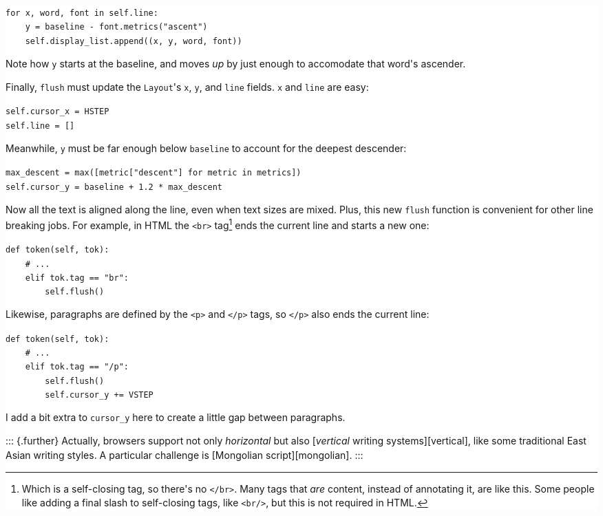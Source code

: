 ``` {.python}
for x, word, font in self.line:
    y = baseline - font.metrics("ascent")
    self.display_list.append((x, y, word, font))
```

Note how `y` starts at the baseline, and moves *up* by just enough to
accomodate that word's ascender.

Finally, `flush` must update the `Layout`'s `x`, `y`, and `line`
fields. `x` and `line` are easy:

``` {.python}
self.cursor_x = HSTEP
self.line = []
```

Meanwhile, `y` must be far enough below `baseline` to account for the
deepest descender:

``` {.python}
max_descent = max([metric["descent"] for metric in metrics])
self.cursor_y = baseline + 1.2 * max_descent
```

Now all the text is aligned along the line, even when text sizes are
mixed. Plus, this new `flush` function is convenient for other line
breaking jobs. For example, in HTML the `<br>` tag[^self-closing] ends
the current line and starts a new one:

[^self-closing]: Which is a self-closing tag, so there's no `</br>`.
    Many tags that *are* content, instead of annotating it, are like
    this. Some people like adding a final slash to self-closing tags,
    like `<br/>`, but this is not required in HTML.

``` {.python indent=4}
def token(self, tok):
    # ...
    elif tok.tag == "br":
        self.flush()
```

Likewise, paragraphs are defined by the `<p>` and `</p>` tags, so
`</p>` also ends the current line:

``` {.python indent=4}
def token(self, tok):
    # ...
    elif tok.tag == "/p":
        self.flush()
        self.cursor_y += VSTEP
```

I add a bit extra to `cursor_y` here to create a little gap between
paragraphs.

::: {.further}
Actually, browsers support not only *horizontal* but also [*vertical*
writing systems][vertical], like some traditional East Asian writing
styles. A particular challenge is [Mongolian script][mongolian].
:::


[^1]: There are lots of languages in the world, and lots of
[^2]: The word is related to *foundry*, which would create the little
[^3]: Let alone "font family", which can refer to larger or smaller
[^4]: But sometimes other weights as well, like "light", "semibold",
[^5]: Sometimes there are other options as well, like maybe there's a
[^6]: Font looks especially good at certain sizes where *hints* tell
[^after-tk]: You can only create `Font` objects, or any other kinds of
[california]: http://www.alembicpress.co.uk/Typecases/CJCCASE.HTM 
[^7]: On your computer, you might get different numbers. That's
[^8]: The `fixed` parameter is actually a boolean and tells you whether
[^pt-for-fonts]: Tk doesn't use points anywhere else in its API. It's
[^9]: The sum at the end of this snippet may not work on your machine:
[case]: http://publicdocs.courts.mi.gov/opinions/final/sct/20120803_s145387_157_standup-op.pdf 
[^10]: This code splits words on whitespace. It'll thus break on
[^11]: Designers say the text is too "tight".
[^12]: So named because in metal type days, thin pieces of lead that
[liang]: http://www.tug.org/docs/liang/liang-thesis.pdf
[hyphens]: https://drafts.csswg.org/css-text-3/#hyphens-property
[^13]: If you're familiar with Python, you might want to use the
[^14]: If you've done exercises in prior chapters, your code will look
[^15]: This may strike you as an odd decision: why not raise an error,
[^even-misnested]: It even handles mis-nested tags like
[chancery]: https://en.wikipedia.org/wiki/Chancery_hand
[oblique]: https://en.wikipedia.org/wiki/Oblique_type
[^why-obsolete]: In your web design projects, use the CSS `font-size`
[html5-text]: https://html.spec.whatwg.org/multipage/text-level-semantics.html#the-u-element
[^leading-half]: Actually actually, 20% leading doesn't add 20% of the
[line-height-def]: https://www.w3.org/TR/CSS2/visudet.html#leading
[vertical]: https://www.smashingmagazine.com/2019/08/writing-modes-layout/
[mongolian]: https://www.w3.org/TR/mlreq/